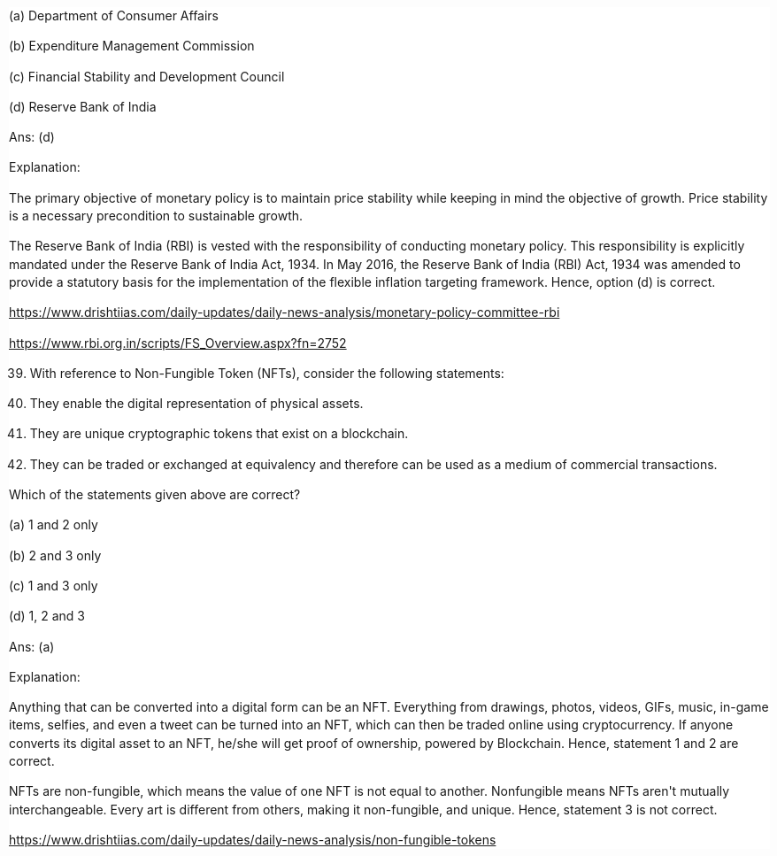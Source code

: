 (a) Department of Consumer Affairs

(b) Expenditure Management Commission

(c) Financial Stability and Development Council

(d) Reserve Bank of India

Ans: (d)

Explanation:

The primary objective of monetary policy is to maintain price stability while keeping in mind the objective of growth. Price stability is a necessary precondition to sustainable growth.

The Reserve Bank of India (RBI) is vested with the responsibility of conducting monetary policy. This responsibility is explicitly mandated under the Reserve Bank of India Act, 1934.
In May 2016, the Reserve Bank of India (RBI) Act, 1934 was amended to provide a statutory basis for the implementation of the flexible inflation targeting framework.
Hence, option (d) is correct.

https://www.drishtiias.com/daily-updates/daily-news-analysis/monetary-policy-committee-rbi 

https://www.rbi.org.in/scripts/FS_Overview.aspx?fn=2752

39. With reference to Non-Fungible Token (NFTs), consider the following statements:

1. They enable the digital representation of physical assets.

2. They are unique cryptographic tokens that exist on a blockchain.

3. They can be traded or exchanged at equivalency and therefore can be used as a medium of commercial transactions.

Which of the statements given above are correct?

(a) 1 and 2 only

(b) 2 and 3 only

(c) 1 and 3 only

(d) 1, 2 and 3

Ans: (a)

Explanation:

Anything that can be converted into a digital form can be an NFT.
Everything from drawings, photos, videos, GIFs, music, in-game items, selfies, and even a tweet can be turned into an NFT, which can then be traded online using cryptocurrency.
If anyone converts its digital asset to an NFT, he/she will get proof of ownership, powered by Blockchain.
Hence, statement 1 and 2 are correct.

NFTs are non-fungible, which means the value of one NFT is not equal to another.
Nonfungible means NFTs aren't mutually interchangeable. Every art is different from others, making it non-fungible, and unique.
Hence, statement 3 is not correct.

https://www.drishtiias.com/daily-updates/daily-news-analysis/non-fungible-tokens 
